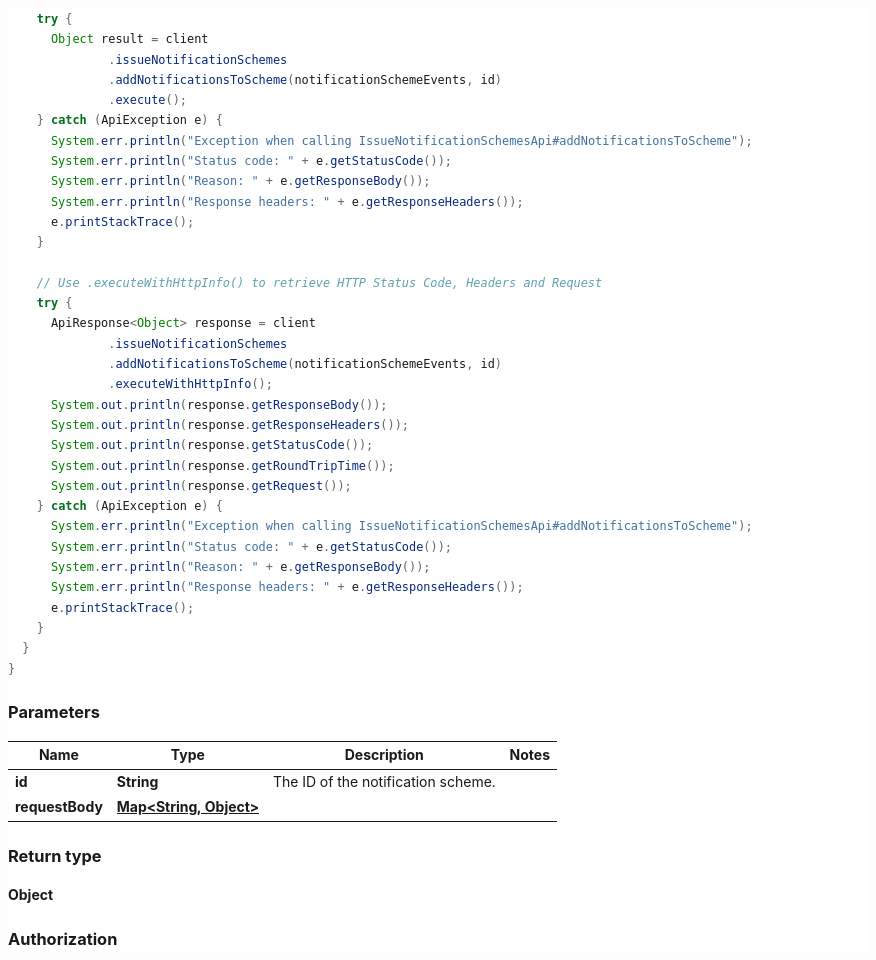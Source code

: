 ```java
    try {
      Object result = client
              .issueNotificationSchemes
              .addNotificationsToScheme(notificationSchemeEvents, id)
              .execute();
    } catch (ApiException e) {
      System.err.println("Exception when calling IssueNotificationSchemesApi#addNotificationsToScheme");
      System.err.println("Status code: " + e.getStatusCode());
      System.err.println("Reason: " + e.getResponseBody());
      System.err.println("Response headers: " + e.getResponseHeaders());
      e.printStackTrace();
    }

    // Use .executeWithHttpInfo() to retrieve HTTP Status Code, Headers and Request
    try {
      ApiResponse<Object> response = client
              .issueNotificationSchemes
              .addNotificationsToScheme(notificationSchemeEvents, id)
              .executeWithHttpInfo();
      System.out.println(response.getResponseBody());
      System.out.println(response.getResponseHeaders());
      System.out.println(response.getStatusCode());
      System.out.println(response.getRoundTripTime());
      System.out.println(response.getRequest());
    } catch (ApiException e) {
      System.err.println("Exception when calling IssueNotificationSchemesApi#addNotificationsToScheme");
      System.err.println("Status code: " + e.getStatusCode());
      System.err.println("Reason: " + e.getResponseBody());
      System.err.println("Response headers: " + e.getResponseHeaders());
      e.printStackTrace();
    }
  }
}

```

### Parameters

| Name | Type | Description  | Notes |
|------------- | ------------- | ------------- | -------------|
| **id** | **String**| The ID of the notification scheme. | |
| **requestBody** | [**Map&lt;String, Object&gt;**](Object.md)|  | |

### Return type

**Object**

### Authorization
